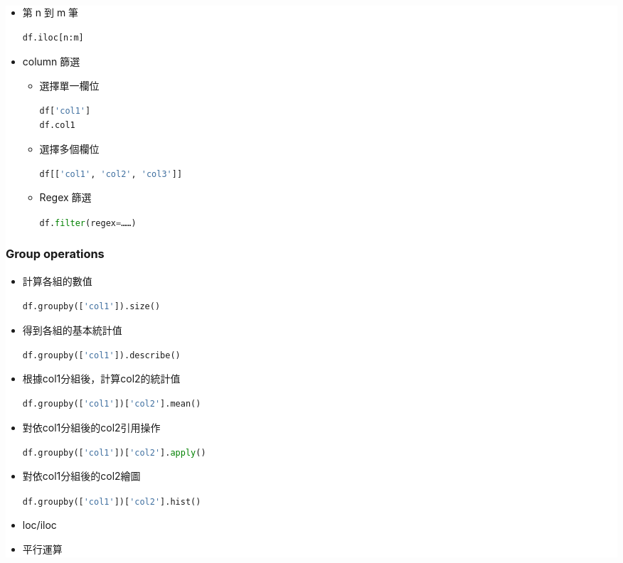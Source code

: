   - 第 n 到 m 筆

    ```python
    df.iloc[n:m]
    ```

- column 篩選

  - 選擇單一欄位

    ```python
    df['col1']
    df.col1
    ```

  - 選擇多個欄位

    ```python
    df[['col1', 'col2', 'col3']]
    ```

  - Regex 篩選

    ```python
    df.filter(regex=……)
    ```

### Group operations

- 計算各組的數值

  ```python
  df.groupby(['col1']).size()
  ```

- 得到各組的基本統計值

  ```python
  df.groupby(['col1']).describe()
  ```

- 根據col1分組後，計算col2的統計值

  ```python
  df.groupby(['col1'])['col2'].mean()
  ```

- 對依col1分組後的col2引用操作

  ```python
  df.groupby(['col1'])['col2'].apply()
  ```

- 對依col1分組後的col2繪圖

  ```python
  df.groupby(['col1'])['col2'].hist()
  ```

- loc/iloc

- 平行運算
